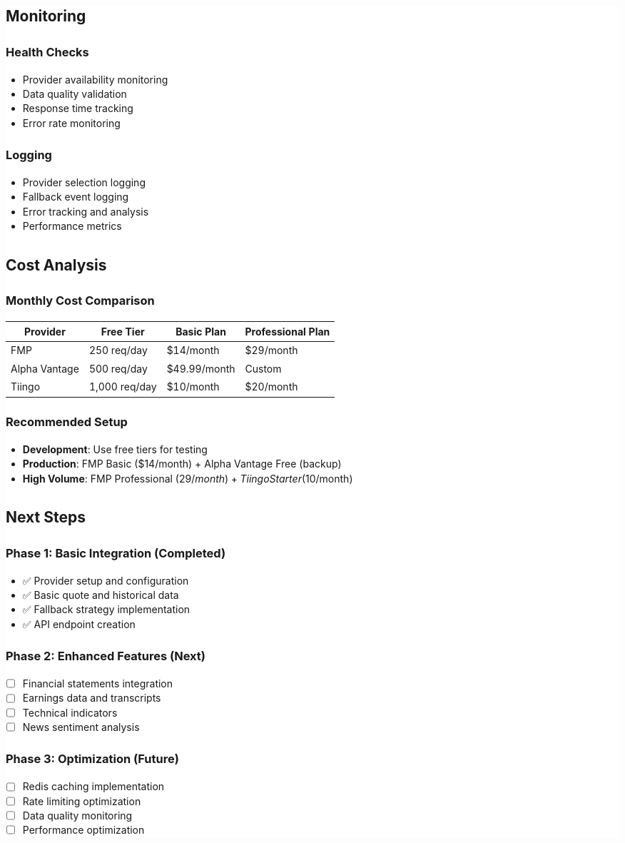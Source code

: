 ## Monitoring

### Health Checks

- Provider availability monitoring
- Data quality validation
- Response time tracking
- Error rate monitoring

### Logging

- Provider selection logging
- Fallback event logging
- Error tracking and analysis
- Performance metrics

## Cost Analysis

### Monthly Cost Comparison

| Provider | Free Tier | Basic Plan | Professional Plan |
|----------|-----------|------------|-------------------|
| FMP | 250 req/day | $14/month | $29/month |
| Alpha Vantage | 500 req/day | $49.99/month | Custom |
| Tiingo | 1,000 req/day | $10/month | $20/month |

### Recommended Setup

- **Development**: Use free tiers for testing
- **Production**: FMP Basic ($14/month) + Alpha Vantage Free (backup)
- **High Volume**: FMP Professional ($29/month) + Tiingo Starter ($10/month)

## Next Steps

### Phase 1: Basic Integration (Completed)
- ✅ Provider setup and configuration
- ✅ Basic quote and historical data
- ✅ Fallback strategy implementation
- ✅ API endpoint creation

### Phase 2: Enhanced Features (Next)
- [ ] Financial statements integration
- [ ] Earnings data and transcripts
- [ ] Technical indicators
- [ ] News sentiment analysis

### Phase 3: Optimization (Future)
- [ ] Redis caching implementation
- [ ] Rate limiting optimization
- [ ] Data quality monitoring
- [ ] Performance optimization
